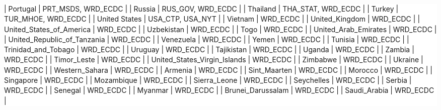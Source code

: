 | Portugal                                   | PRT_MSDS, WRD_ECDC               |
| Russia                                     | RUS_GOV, WRD_ECDC                |
| Thailand                                   | THA_STAT, WRD_ECDC               |
| Turkey                                     | TUR_MHOE, WRD_ECDC               |
| United States                              | USA_CTP, USA_NYT                 |
| Vietnam                                    | WRD_ECDC                         |
| United_Kingdom                             | WRD_ECDC                         |
| United_States_of_America                   | WRD_ECDC                         |
| Uzbekistan                                 | WRD_ECDC                         |
| Togo                                       | WRD_ECDC                         |
| United_Arab_Emirates                       | WRD_ECDC                         |
| United_Republic_of_Tanzania                | WRD_ECDC                         |
| Venezuela                                  | WRD_ECDC                         |
| Yemen                                      | WRD_ECDC                         |
| Tunisia                                    | WRD_ECDC                         |
| Trinidad_and_Tobago                        | WRD_ECDC                         |
| Uruguay                                    | WRD_ECDC                         |
| Tajikistan                                 | WRD_ECDC                         |
| Uganda                                     | WRD_ECDC                         |
| Zambia                                     | WRD_ECDC                         |
| Timor_Leste                                | WRD_ECDC                         |
| United_States_Virgin_Islands               | WRD_ECDC                         |
| Zimbabwe                                   | WRD_ECDC                         |
| Ukraine                                    | WRD_ECDC                         |
| Western_Sahara                             | WRD_ECDC                         |
| Armenia                                    | WRD_ECDC                         |
| Sint_Maarten                               | WRD_ECDC                         |
| Morocco                                    | WRD_ECDC                         |
| Singapore                                  | WRD_ECDC                         |
| Mozambique                                 | WRD_ECDC                         |
| Sierra_Leone                               | WRD_ECDC                         |
| Seychelles                                 | WRD_ECDC                         |
| Serbia                                     | WRD_ECDC                         |
| Senegal                                    | WRD_ECDC                         |
| Myanmar                                    | WRD_ECDC                         |
| Brunei_Darussalam                          | WRD_ECDC                         |
| Saudi_Arabia                               | WRD_ECDC                         |